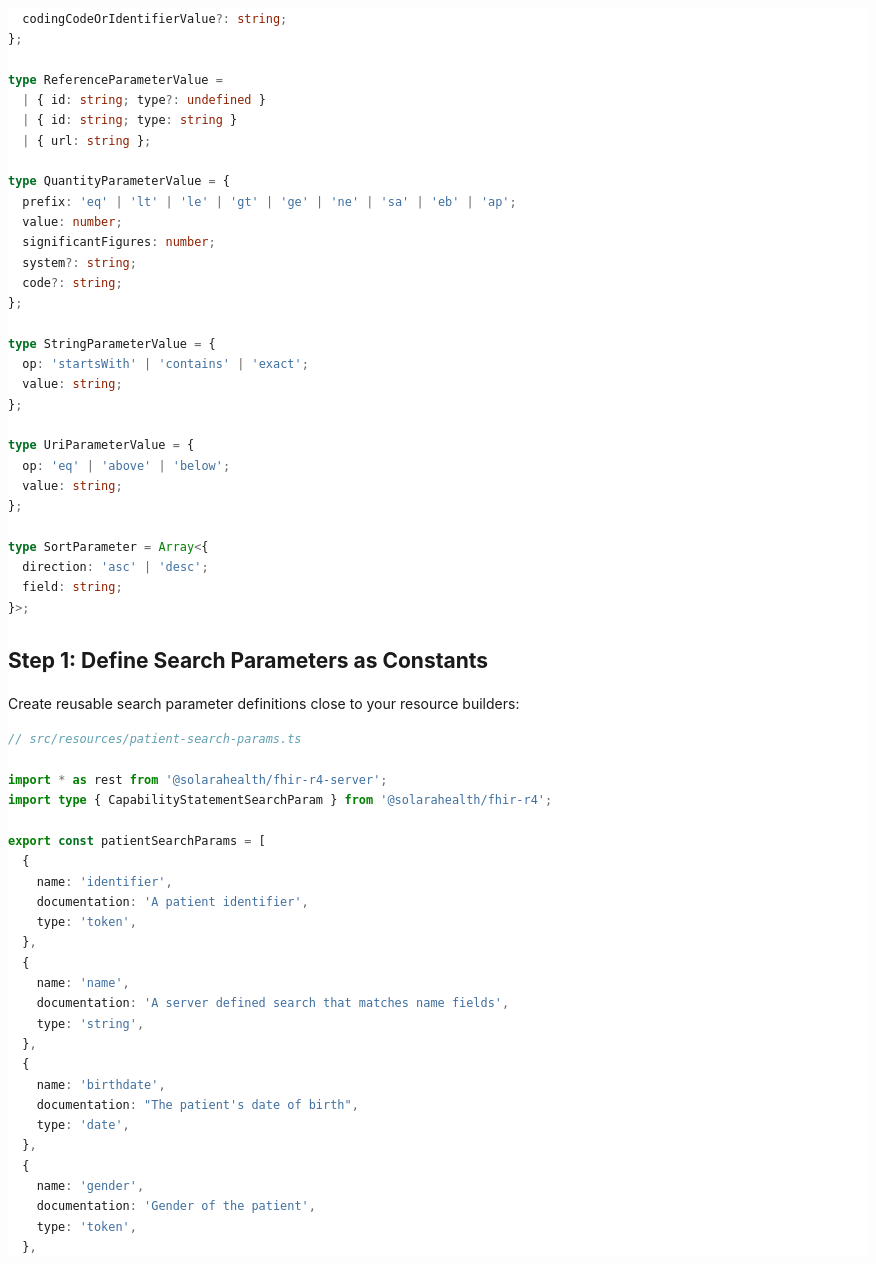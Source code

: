 ```typescript
  codingCodeOrIdentifierValue?: string;
};

type ReferenceParameterValue =
  | { id: string; type?: undefined }
  | { id: string; type: string }
  | { url: string };

type QuantityParameterValue = {
  prefix: 'eq' | 'lt' | 'le' | 'gt' | 'ge' | 'ne' | 'sa' | 'eb' | 'ap';
  value: number;
  significantFigures: number;
  system?: string;
  code?: string;
};

type StringParameterValue = {
  op: 'startsWith' | 'contains' | 'exact';
  value: string;
};

type UriParameterValue = {
  op: 'eq' | 'above' | 'below';
  value: string;
};

type SortParameter = Array<{
  direction: 'asc' | 'desc';
  field: string;
}>;
```

## Step 1: Define Search Parameters as Constants

Create reusable search parameter definitions close to your resource builders:

```typescript
// src/resources/patient-search-params.ts

import * as rest from '@solarahealth/fhir-r4-server';
import type { CapabilityStatementSearchParam } from '@solarahealth/fhir-r4';

export const patientSearchParams = [
  {
    name: 'identifier',
    documentation: 'A patient identifier',
    type: 'token',
  },
  {
    name: 'name',
    documentation: 'A server defined search that matches name fields',
    type: 'string',
  },
  {
    name: 'birthdate',
    documentation: "The patient's date of birth",
    type: 'date',
  },
  {
    name: 'gender',
    documentation: 'Gender of the patient',
    type: 'token',
  },
```